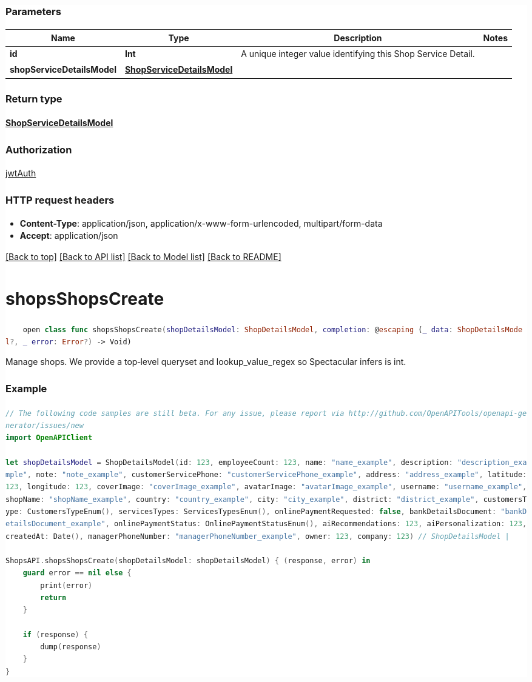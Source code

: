 ### Parameters

Name | Type | Description  | Notes
------------- | ------------- | ------------- | -------------
 **id** | **Int** | A unique integer value identifying this Shop Service Detail. | 
 **shopServiceDetailsModel** | [**ShopServiceDetailsModel**](ShopServiceDetailsModel.md) |  | 

### Return type

[**ShopServiceDetailsModel**](ShopServiceDetailsModel.md)

### Authorization

[jwtAuth](../README.md#jwtAuth)

### HTTP request headers

 - **Content-Type**: application/json, application/x-www-form-urlencoded, multipart/form-data
 - **Accept**: application/json

[[Back to top]](#) [[Back to API list]](../README.md#documentation-for-api-endpoints) [[Back to Model list]](../README.md#documentation-for-models) [[Back to README]](../README.md)

# **shopsShopsCreate**
```swift
    open class func shopsShopsCreate(shopDetailsModel: ShopDetailsModel, completion: @escaping (_ data: ShopDetailsModel?, _ error: Error?) -> Void)
```



Manage shops. We provide a top‑level queryset and lookup_value_regex so Spectacular infers <pk> is int.

### Example
```swift
// The following code samples are still beta. For any issue, please report via http://github.com/OpenAPITools/openapi-generator/issues/new
import OpenAPIClient

let shopDetailsModel = ShopDetailsModel(id: 123, employeeCount: 123, name: "name_example", description: "description_example", note: "note_example", customerServicePhone: "customerServicePhone_example", address: "address_example", latitude: 123, longitude: 123, coverImage: "coverImage_example", avatarImage: "avatarImage_example", username: "username_example", shopName: "shopName_example", country: "country_example", city: "city_example", district: "district_example", customersType: CustomersTypeEnum(), servicesTypes: ServicesTypesEnum(), onlinePaymentRequested: false, bankDetailsDocument: "bankDetailsDocument_example", onlinePaymentStatus: OnlinePaymentStatusEnum(), aiRecommendations: 123, aiPersonalization: 123, createdAt: Date(), managerPhoneNumber: "managerPhoneNumber_example", owner: 123, company: 123) // ShopDetailsModel | 

ShopsAPI.shopsShopsCreate(shopDetailsModel: shopDetailsModel) { (response, error) in
    guard error == nil else {
        print(error)
        return
    }

    if (response) {
        dump(response)
    }
}
```
